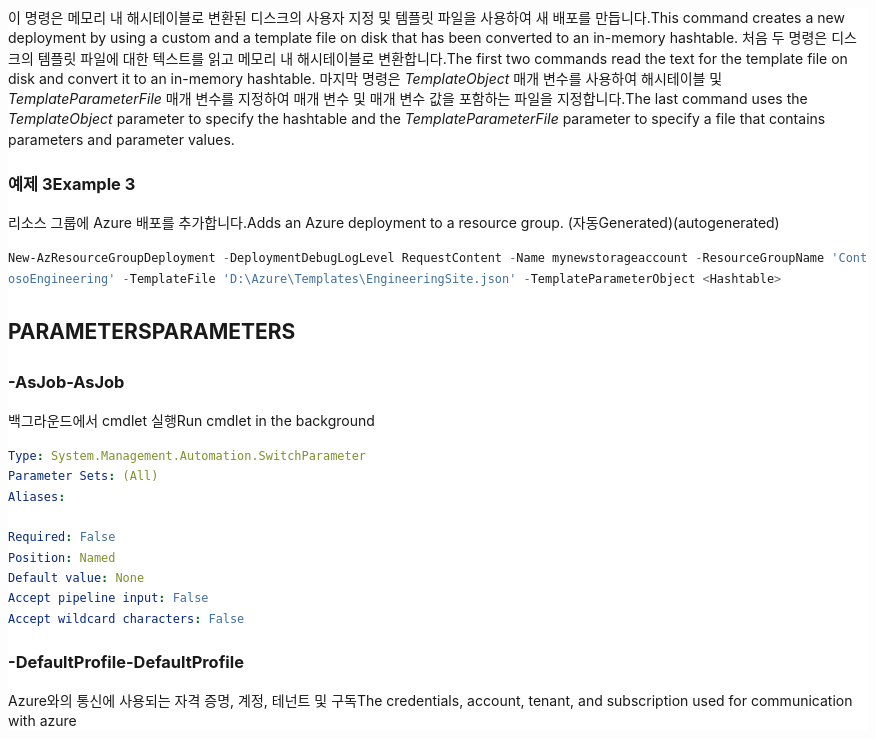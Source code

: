 <span data-ttu-id="2a99c-139">이 명령은 메모리 내 해시테이블로 변환된 디스크의 사용자 지정 및 템플릿 파일을 사용하여 새 배포를 만듭니다.</span><span class="sxs-lookup"><span data-stu-id="2a99c-139">This command creates a new deployment by using a custom and a template file on disk that has been converted to an in-memory hashtable.</span></span>
<span data-ttu-id="2a99c-140">처음 두 명령은 디스크의 템플릿 파일에 대한 텍스트를 읽고 메모리 내 해시테이블로 변환합니다.</span><span class="sxs-lookup"><span data-stu-id="2a99c-140">The first two commands read the text for the template file on disk and convert it to an in-memory hashtable.</span></span>
<span data-ttu-id="2a99c-141">마지막 명령은 *TemplateObject* 매개 변수를 사용하여 해시테이블 및 *TemplateParameterFile* 매개 변수를 지정하여 매개 변수 및 매개 변수 값을 포함하는 파일을 지정합니다.</span><span class="sxs-lookup"><span data-stu-id="2a99c-141">The last command uses the *TemplateObject* parameter to specify the hashtable and the *TemplateParameterFile* parameter to specify a file that contains parameters and parameter values.</span></span>

### <span data-ttu-id="2a99c-142">예제 3</span><span class="sxs-lookup"><span data-stu-id="2a99c-142">Example 3</span></span>

<span data-ttu-id="2a99c-143">리소스 그룹에 Azure 배포를 추가합니다.</span><span class="sxs-lookup"><span data-stu-id="2a99c-143">Adds an Azure deployment to a resource group.</span></span> <span data-ttu-id="2a99c-144">(자동Generated)</span><span class="sxs-lookup"><span data-stu-id="2a99c-144">(autogenerated)</span></span>




```powershell
New-AzResourceGroupDeployment -DeploymentDebugLogLevel RequestContent -Name mynewstorageaccount -ResourceGroupName 'ContosoEngineering' -TemplateFile 'D:\Azure\Templates\EngineeringSite.json' -TemplateParameterObject <Hashtable>
```

## <span data-ttu-id="2a99c-145">PARAMETERS</span><span class="sxs-lookup"><span data-stu-id="2a99c-145">PARAMETERS</span></span>

### <span data-ttu-id="2a99c-146">-AsJob</span><span class="sxs-lookup"><span data-stu-id="2a99c-146">-AsJob</span></span>
<span data-ttu-id="2a99c-147">백그라운드에서 cmdlet 실행</span><span class="sxs-lookup"><span data-stu-id="2a99c-147">Run cmdlet in the background</span></span>

```yaml
Type: System.Management.Automation.SwitchParameter
Parameter Sets: (All)
Aliases:

Required: False
Position: Named
Default value: None
Accept pipeline input: False
Accept wildcard characters: False
```

### <span data-ttu-id="2a99c-148">-DefaultProfile</span><span class="sxs-lookup"><span data-stu-id="2a99c-148">-DefaultProfile</span></span>
<span data-ttu-id="2a99c-149">Azure와의 통신에 사용되는 자격 증명, 계정, 테넌트 및 구독</span><span class="sxs-lookup"><span data-stu-id="2a99c-149">The credentials, account, tenant, and subscription used for communication with azure</span></span>
